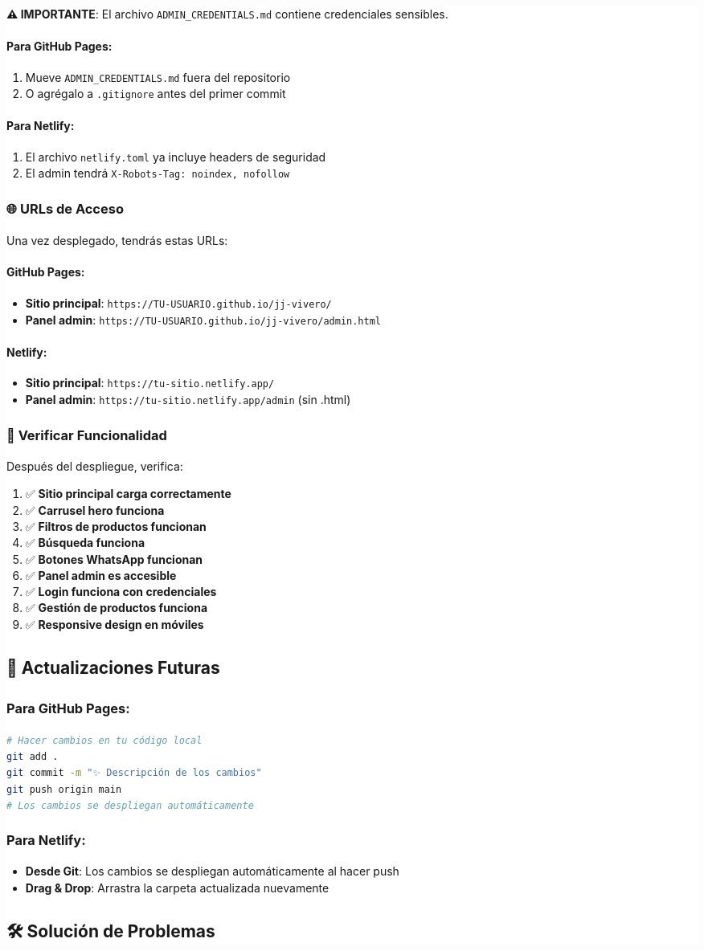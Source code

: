 **⚠️ IMPORTANTE**: El archivo `ADMIN_CREDENTIALS.md` contiene credenciales sensibles.

#### **Para GitHub Pages:**
1. Mueve `ADMIN_CREDENTIALS.md` fuera del repositorio
2. O agrégalo a `.gitignore` antes del primer commit

#### **Para Netlify:**
1. El archivo `netlify.toml` ya incluye headers de seguridad
2. El admin tendrá `X-Robots-Tag: noindex, nofollow`

### 🌐 **URLs de Acceso**

Una vez desplegado, tendrás estas URLs:

#### **GitHub Pages:**
- **Sitio principal**: `https://TU-USUARIO.github.io/jj-vivero/`
- **Panel admin**: `https://TU-USUARIO.github.io/jj-vivero/admin.html`

#### **Netlify:**
- **Sitio principal**: `https://tu-sitio.netlify.app/`
- **Panel admin**: `https://tu-sitio.netlify.app/admin` (sin .html)

### 📱 **Verificar Funcionalidad**

Después del despliegue, verifica:

1. ✅ **Sitio principal carga correctamente**
2. ✅ **Carrusel hero funciona**
3. ✅ **Filtros de productos funcionan**
4. ✅ **Búsqueda funciona**
5. ✅ **Botones WhatsApp funcionan**
6. ✅ **Panel admin es accesible**
7. ✅ **Login funciona con credenciales**
8. ✅ **Gestión de productos funciona**
9. ✅ **Responsive design en móviles**

## 🔄 Actualizaciones Futuras

### **Para GitHub Pages:**
```bash
# Hacer cambios en tu código local
git add .
git commit -m "✨ Descripción de los cambios"
git push origin main
# Los cambios se despliegan automáticamente
```

### **Para Netlify:**
- **Desde Git**: Los cambios se despliegan automáticamente al hacer push
- **Drag & Drop**: Arrastra la carpeta actualizada nuevamente

## 🛠️ Solución de Problemas
